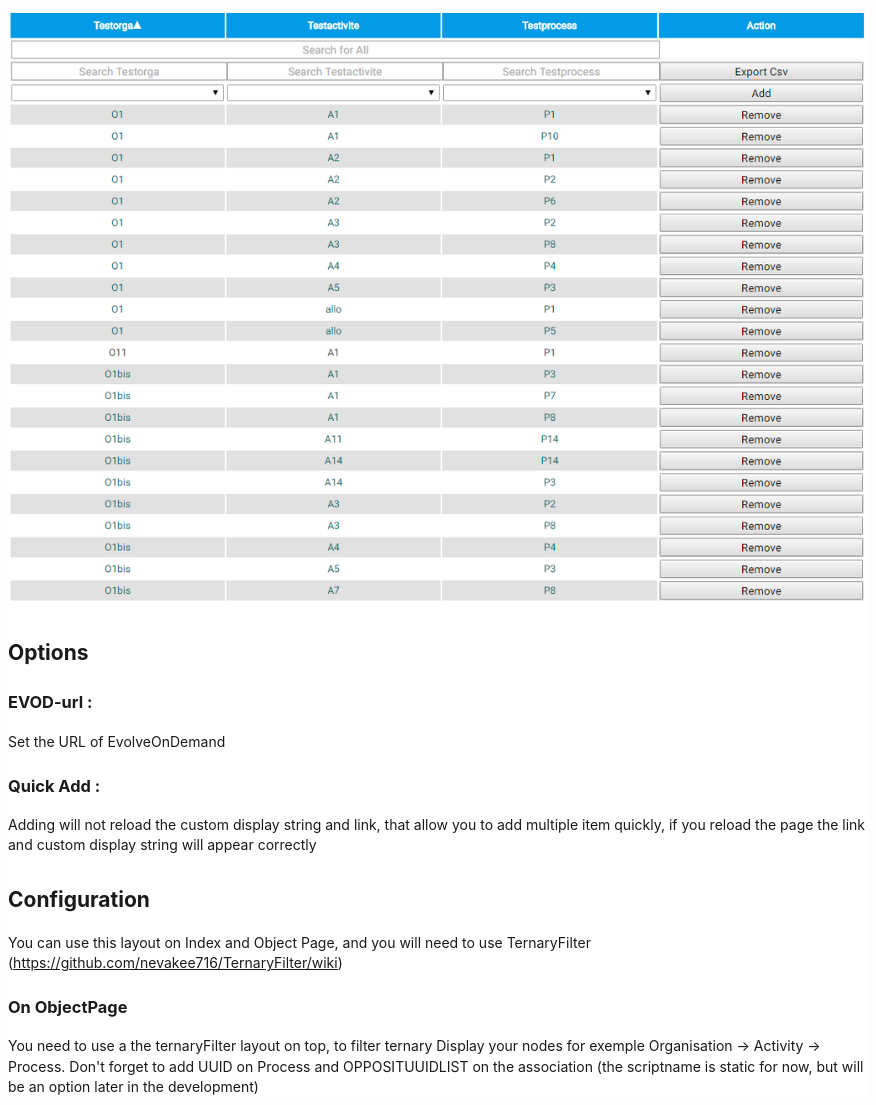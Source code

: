 ![](https://raw.githubusercontent.com/nevakee716/TernaryCreation/master/screen/1.png)

## Options

### EVOD-url : 

Set the URL of EvolveOnDemand

### Quick Add :

Adding will not reload the custom display string and link, that allow you to add multiple item quickly, if you reload the page the link and custom display string will appear correctly

## Configuration

You can use this layout on Index and Object Page, and you will need to use TernaryFilter (https://github.com/nevakee716/TernaryFilter/wiki)

### On ObjectPage

You need to use a the ternaryFilter layout on top, to filter ternary
Display your nodes for exemple Organisation -> Activity -> Process. Don't forget to add UUID on Process and OPPOSITUUIDLIST on the association (the scriptname is static for now, but will be an option later in the development)
